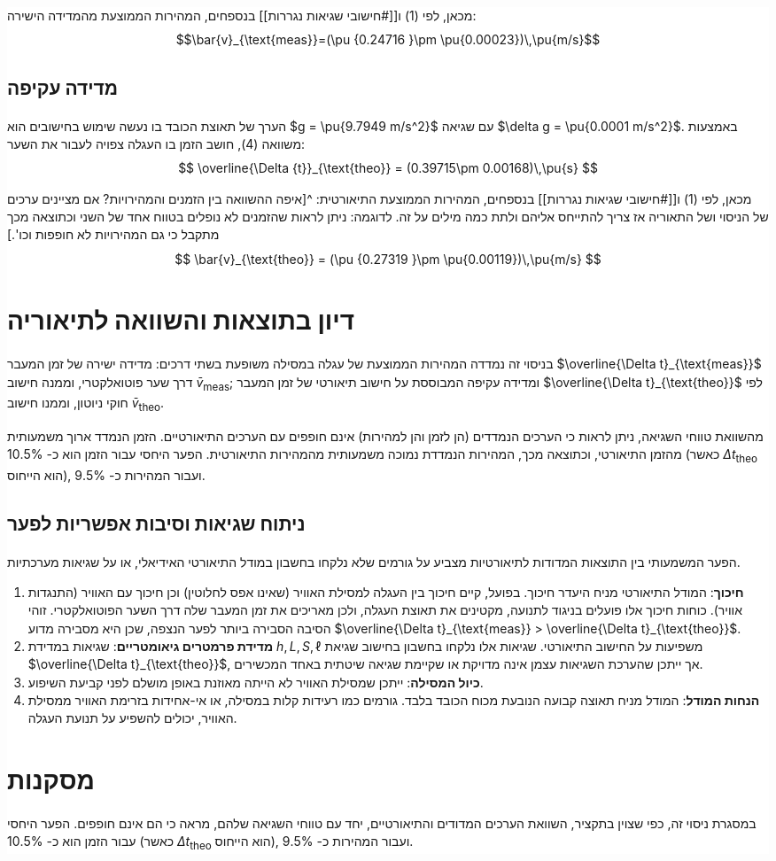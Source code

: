 מכאן, לפי $\text{(1)}$ ו[[#חישובי שגיאות נגררות]] בנספחים, המהירות הממוצעת מהמדידה הישירה:
$$\bar{v}_{\text{meas}}=(\pu {0.24716 }\pm \pu{0.00023})\,\pu{m/s}$$

## מדידה עקיפה
הערך של תאוצת הכובד בו נעשה שימוש בחישובים הוא $g = \pu{9.7949 m/s^2}$ עם שגיאה $\delta g = \pu{0.0001 m/s^2}$.
באמצעות משוואה $\text{(4)}$, חושב הזמן בו העגלה צפויה לעבור את השער:
$$
\overline{\Delta {t}}_{\text{theo}} = (0.39715\pm 0.00168)\,\pu{s}
$$

מכאן, לפי $\text{(1)}$ ו[[#חישובי שגיאות נגררות]] בנספחים, המהירות הממוצעת התיאורטית: ^[איפה ההשוואה בין הזמנים והמהירויות? אם מציינים ערכים של הניסוי ושל התאוריה אז צריך להתייחס אליהם ולתת כמה מילים על זה. לדוגמה: ניתן לראות שהזמנים לא נופלים בטווח אחד של השני וכתוצאה מכך מתקבל כי גם המהירויות לא חופפות וכו'.]
$$
\bar{v}_{\text{theo}} = (\pu {0.27319 }\pm \pu{0.00119})\,\pu{m/s}
$$


# דיון בתוצאות והשוואה לתיאוריה

בניסוי זה נמדדה המהירות הממוצעת של עגלה במסילה משופעת בשתי דרכים: מדידה ישירה של זמן המעבר $\overline{\Delta t}_{\text{meas}}$ דרך שער פוטואלקטרי, וממנה חישוב $\bar{v}_{\text{meas}}$; ומדידה עקיפה המבוססת על חישוב תיאורטי של זמן המעבר $\overline{\Delta t}_{\text{theo}}$ לפי חוקי ניוטון, וממנו חישוב $\bar{v}_{\text{theo}}$.

מהשוואת טווחי השגיאה, ניתן לראות כי הערכים הנמדדים (הן לזמן והן למהירות) אינם חופפים עם הערכים התיאורטיים. הזמן הנמדד ארוך משמעותית מהזמן התיאורטי, וכתוצאה מכך, המהירות הנמדדת נמוכה משמעותית מהמהירות התיאורטית. הפער היחסי עבור הזמן הוא כ- $10.5\%$ (כאשר $\Delta t_{\text{theo}}$ הוא הייחוס), ועבור המהירות כ- $9.5\%$.

## ניתוח שגיאות וסיבות אפשריות לפער

הפער המשמעותי בין התוצאות המדודות לתיאורטיות מצביע על גורמים שלא נלקחו בחשבון במודל התיאורטי האידיאלי, או על שגיאות מערכתיות.

1.  **חיכוך**: המודל התיאורטי מניח היעדר חיכוך. בפועל, קיים חיכוך בין העגלה למסילת האוויר (שאינו אפס לחלוטין) וכן חיכוך עם האוויר (התנגדות אוויר). כוחות חיכוך אלו פועלים בניגוד לתנועה, מקטינים את תאוצת העגלה, ולכן מאריכים את זמן המעבר שלה דרך השער הפוטואלקטרי. זוהי הסיבה הסבירה ביותר לפער הנצפה, שכן היא מסבירה מדוע $\overline{\Delta t}_{\text{meas}} > \overline{\Delta t}_{\text{theo}}$.
2.  **מדידת פרמטרים גיאומטריים**: שגיאות במדידת $h, L, S, \ell$ משפיעות על החישוב התיאורטי. שגיאות אלו נלקחו בחשבון בחישוב שגיאת $\overline{\Delta t}_{\text{theo}}$, אך ייתכן שהערכת השגיאות עצמן אינה מדויקת או שקיימת שגיאה שיטתית באחד המכשירים.
3.  **כיול המסילה**: ייתכן שמסילת האוויר לא הייתה מאוזנת באופן מושלם לפני קביעת השיפוע.
4.  **הנחות המודל**: המודל מניח תאוצה קבועה הנובעת מכוח הכובד בלבד. גורמים כמו רעידות קלות במסילה, או אי-אחידות בזרימת האוויר ממסילת האוויר, יכולים להשפיע על תנועת העגלה.


# מסקנות
במסגרת ניסוי זה, כפי שצוין בתקציר, השוואת הערכים המדודים והתיאורטיים, יחד עם טווחי השגיאה שלהם, מראה כי הם אינם חופפים. הפער היחסי עבור הזמן הוא כ- $10.5\%$ (כאשר $\Delta t_{\text{theo}}$ הוא הייחוס), ועבור המהירות כ- $9.5\%$.
